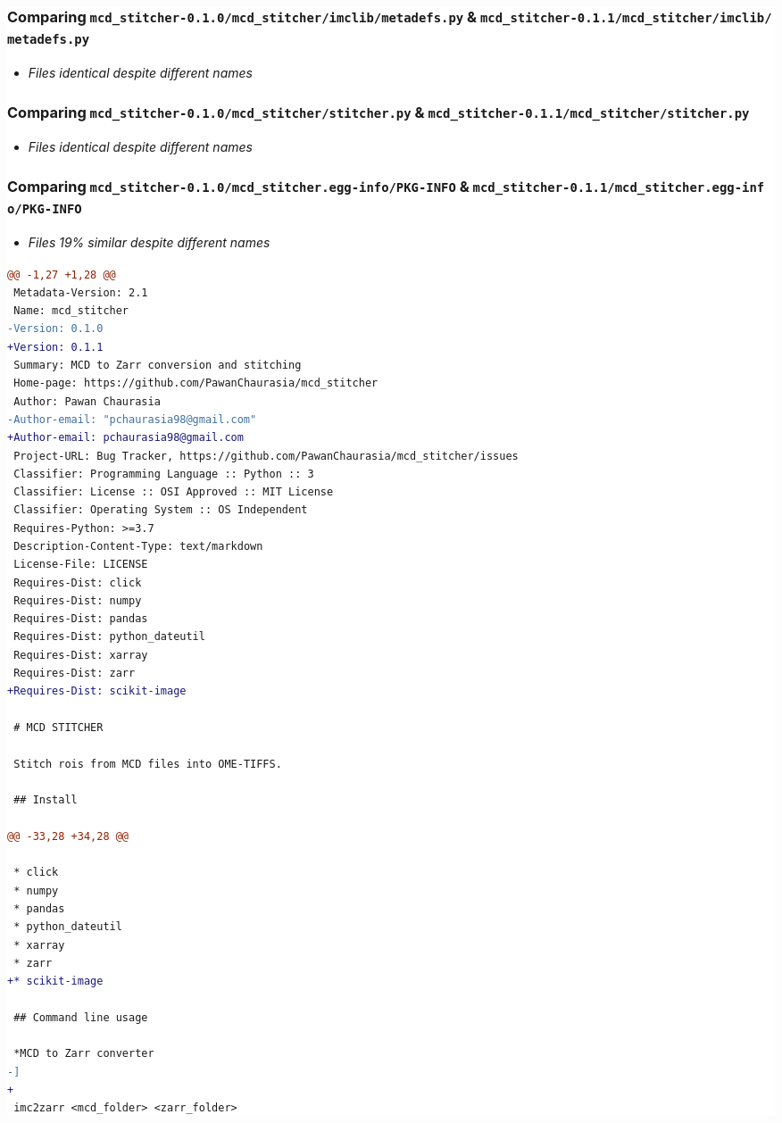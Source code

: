 ### Comparing `mcd_stitcher-0.1.0/mcd_stitcher/imclib/metadefs.py` & `mcd_stitcher-0.1.1/mcd_stitcher/imclib/metadefs.py`

 * *Files identical despite different names*

### Comparing `mcd_stitcher-0.1.0/mcd_stitcher/stitcher.py` & `mcd_stitcher-0.1.1/mcd_stitcher/stitcher.py`

 * *Files identical despite different names*

### Comparing `mcd_stitcher-0.1.0/mcd_stitcher.egg-info/PKG-INFO` & `mcd_stitcher-0.1.1/mcd_stitcher.egg-info/PKG-INFO`

 * *Files 19% similar despite different names*

```diff
@@ -1,27 +1,28 @@
 Metadata-Version: 2.1
 Name: mcd_stitcher
-Version: 0.1.0
+Version: 0.1.1
 Summary: MCD to Zarr conversion and stitching
 Home-page: https://github.com/PawanChaurasia/mcd_stitcher
 Author: Pawan Chaurasia
-Author-email: "pchaurasia98@gmail.com"
+Author-email: pchaurasia98@gmail.com
 Project-URL: Bug Tracker, https://github.com/PawanChaurasia/mcd_stitcher/issues
 Classifier: Programming Language :: Python :: 3
 Classifier: License :: OSI Approved :: MIT License
 Classifier: Operating System :: OS Independent
 Requires-Python: >=3.7
 Description-Content-Type: text/markdown
 License-File: LICENSE
 Requires-Dist: click
 Requires-Dist: numpy
 Requires-Dist: pandas
 Requires-Dist: python_dateutil
 Requires-Dist: xarray
 Requires-Dist: zarr
+Requires-Dist: scikit-image
 
 # MCD STITCHER
 
 Stitch rois from MCD files into OME-TIFFS.
 
 ## Install
 
@@ -33,28 +34,28 @@
 
 * click
 * numpy
 * pandas
 * python_dateutil
 * xarray
 * zarr
+* scikit-image
 
 ## Command line usage
 
 *MCD to Zarr converter
-]
+
 imc2zarr <mcd_folder> <zarr_folder>
```